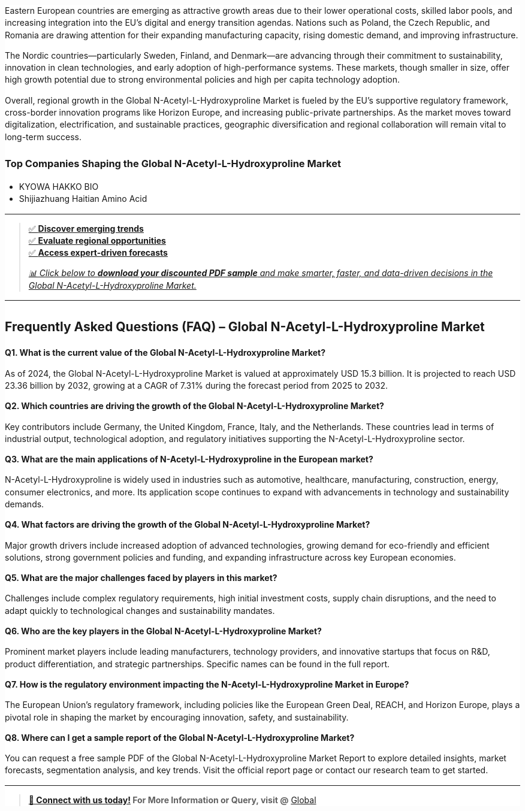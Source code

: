 Eastern European countries are emerging as attractive growth areas due to their lower operational costs, skilled labor pools, and increasing integration into the EU&rsquo;s digital and energy transition agendas. Nations such as Poland, the Czech Republic, and Romania are drawing attention for their expanding manufacturing capacity, rising domestic demand, and improving infrastructure.</p><p>The Nordic countries&mdash;particularly Sweden, Finland, and Denmark&mdash;are advancing through their commitment to sustainability, innovation in clean technologies, and early adoption of high-performance systems. These markets, though smaller in size, offer high growth potential due to strong environmental policies and high per capita technology adoption.</p><p>Overall, regional growth in the Global N-Acetyl-L-Hydroxyproline Market is fueled by the EU&rsquo;s supportive regulatory framework, cross-border innovation programs like Horizon Europe, and increasing public-private partnerships. As the market moves toward digitalization, electrification, and sustainable practices, geographic diversification and regional collaboration will remain vital to long-term success.</p><p><h3>Top Companies Shaping the Global N-Acetyl-L-Hydroxyproline Market </h3><ul><li>KYOWA HAKKO BIO</li><li>Shijiazhuang Haitian Amino Acid</li></ul></p><hr /><blockquote><p><a href="https://www.marketresearchintellect.com/ask-for-discount/?rid=942609&amp;amp;utm_source=Github-UST&amp;amp;utm_medium=019">✅ <strong data-start="617" data-end="645">Discover emerging trends</strong></a><br data-start="645" data-end="648" /><a href="https://www.marketresearchintellect.com/ask-for-discount/?rid=942609&amp;amp;utm_source=Github-UST&amp;amp;utm_medium=019"> ✅ <strong data-start="650" data-end="685">Evaluate regional opportunities</strong></a><br data-start="685" data-end="688" /><a href="https://www.marketresearchintellect.com/ask-for-discount/?rid=942609&amp;amp;utm_source=Github-UST&amp;amp;utm_medium=019"> ✅ <strong data-start="690" data-end="724">Access expert-driven forecasts</strong></a></p><p class="" data-start="728" data-end="864"><em><a href="https://www.marketresearchintellect.com/ask-for-discount/?rid=942609&amp;amp;utm_source=Github-UST&amp;amp;utm_medium=019">📊 Click below to <strong data-start="746" data-end="785">download your discounted PDF sample</strong> and make smarter, faster, and data-driven decisions in the Global N-Acetyl-L-Hydroxyproline Market.</a></em></p></blockquote><hr /><h2>Frequently Asked Questions (FAQ) &ndash; Global N-Acetyl-L-Hydroxyproline Market</h2><p><strong>Q1. What is the current value of the Global N-Acetyl-L-Hydroxyproline Market?</strong></p><p>As of 2024, the Global N-Acetyl-L-Hydroxyproline Market is valued at approximately USD 15.3 billion. It is projected to reach USD 23.36 billion by 2032, growing at a CAGR of 7.31% during the forecast period from 2025 to 2032.</p><p><strong>Q2. Which countries are driving the growth of the Global N-Acetyl-L-Hydroxyproline Market?</strong></p><p>Key contributors include Germany, the United Kingdom, France, Italy, and the Netherlands. These countries lead in terms of industrial output, technological adoption, and regulatory initiatives supporting the N-Acetyl-L-Hydroxyproline sector.</p><p><strong>Q3. What are the main applications of N-Acetyl-L-Hydroxyproline in the European market?</strong></p><p>N-Acetyl-L-Hydroxyproline is widely used in industries such as automotive, healthcare, manufacturing, construction, energy, consumer electronics, and more. Its application scope continues to expand with advancements in technology and sustainability demands.</p><p><strong>Q4. What factors are driving the growth of the Global N-Acetyl-L-Hydroxyproline Market?</strong></p><p>Major growth drivers include increased adoption of advanced technologies, growing demand for eco-friendly and efficient solutions, strong government policies and funding, and expanding infrastructure across key European economies.</p><p><strong>Q5. What are the major challenges faced by players in this market?</strong></p><p>Challenges include complex regulatory requirements, high initial investment costs, supply chain disruptions, and the need to adapt quickly to technological changes and sustainability mandates.</p><p><strong>Q6. Who are the key players in the Global N-Acetyl-L-Hydroxyproline Market?</strong></p><p>Prominent market players include leading manufacturers, technology providers, and innovative startups that focus on R&amp;D, product differentiation, and strategic partnerships. Specific names can be found in the full report.</p><p><strong>Q7. How is the regulatory environment impacting the N-Acetyl-L-Hydroxyproline Market in Europe?</strong></p><p>The European Union&rsquo;s regulatory framework, including policies like the European Green Deal, REACH, and Horizon Europe, plays a pivotal role in shaping the market by encouraging innovation, safety, and sustainability.</p><p><strong>Q8. Where can I get a sample report of the Global N-Acetyl-L-Hydroxyproline Market?</strong></p><p>You can request a free sample PDF of the Global N-Acetyl-L-Hydroxyproline Market Report to explore detailed insights, market forecasts, segmentation analysis, and key trends. Visit the official report page or contact our research team to get started.</p><hr /><blockquote><p><span class="font-[700]"><strong><a href="https://www.marketresearchintellect.com/product/global-n-acetyl-l-hydroxyproline-market/?utm_source=Linkedin&utm_medium=019">📩 Connect with us today!</a> For More Information or Query, visit&nbsp;@</strong>&nbsp;</span><span class="font-[700]"><a href="https://www.marketresearchintellect.com/product/global-n-acetyl-l-hydroxyproline-market/?utm_source=Linkedin&utm_medium=019" target="_blank" data-tracking-control-name="article-ssr-frontend-pulse_little-text-block" data-tracking-will-navigate="" data-test-link="">Global